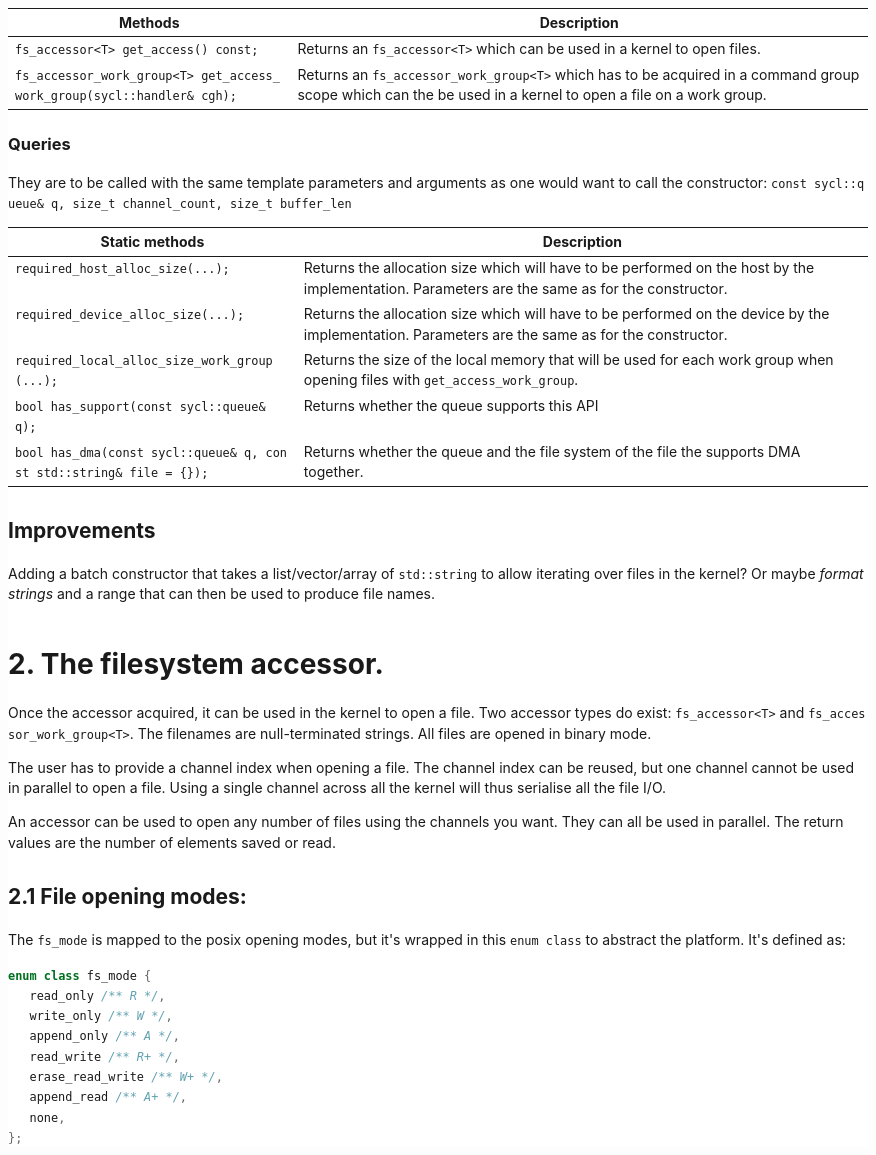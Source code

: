 | Methods                                                                | Description                                                                                                                                                |
| ---------------------------------------------------------------------- | ---------------------------------------------------------------------------------------------------------------------------------------------------------- |
| `fs_accessor<T> get_access() const;`                                   | Returns an `fs_accessor<T>` which can be used in a kernel to open files.                                                                                   |
| `fs_accessor_work_group<T> get_access_work_group(sycl::handler& cgh);` | Returns an `fs_accessor_work_group<T>` which has to be acquired in a command group scope which can the be used in a kernel to open a file on a work group. |

### Queries

They are to be called with the same template parameters and arguments as one would want to call the constructor: `const sycl::queue& q, size_t channel_count, size_t buffer_len`

| Static methods                                                      | Description                                                                                                                                      |
| ------------------------------------------------------------------- | ------------------------------------------------------------------------------------------------------------------------------------------------ |
| `required_host_alloc_size(...);`                                    | Returns the allocation size which will have to be performed on the host by the implementation. Parameters are the same as for the constructor.   |
| `required_device_alloc_size(...);`                                  | Returns the allocation size which will have to be performed on the device by the implementation. Parameters are the same as for the constructor. |
| `required_local_alloc_size_work_group(...);`                        | Returns the size of the local memory that will be used for each work group when opening files with `get_access_work_group`.                      |
| `bool has_support(const sycl::queue& q);`                           | Returns whether the queue supports this API                                                                                                      |
| `bool has_dma(const sycl::queue& q, const std::string& file = {});` | Returns whether the queue and the file system of the file the supports DMA together.                                                             |

## Improvements

Adding a batch constructor that takes a list/vector/array of `std::string` to allow iterating over files in the kernel? Or maybe _format strings_ and a range that can then be used to produce file
names.

# 2. The filesystem accessor.

Once the accessor acquired, it can be used in the kernel to open a file. Two accessor types do exist: `fs_accessor<T>` and `fs_accessor_work_group<T>`. The filenames are null-terminated strings. All
files are opened in binary mode.

The user has to provide a channel index when opening a file. The channel index can be reused, but one channel cannot be used in parallel to open a file. Using a single channel across all the kernel
will thus serialise all the file I/O.

An accessor can be used to open any number of files using the channels you want. They can all be used in parallel. The return values are the number of elements saved or read.

## 2.1 File opening modes:

The `fs_mode` is mapped to the posix opening modes, but it's wrapped in this `enum class` to abstract the platform. It's defined as:

```c++
enum class fs_mode {
   read_only /** R */,
   write_only /** W */,
   append_only /** A */,
   read_write /** R+ */,
   erase_read_write /** W+ */,
   append_read /** A+ */,
   none,
};
```
